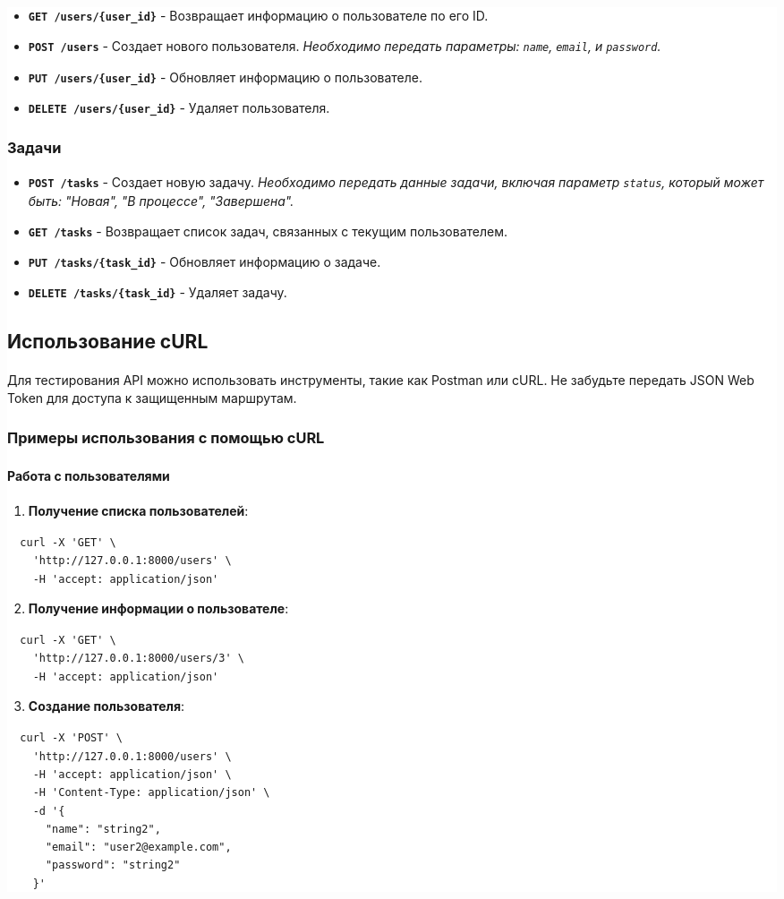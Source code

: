 - **```GET /users/{user_id}```** - 
  Возвращает информацию о пользователе по его ID.

- **```POST /users```** - 
  Создает нового пользователя. 
  *Необходимо передать параметры: `name`, `email`, и `password`.*

- **```PUT /users/{user_id}```** - 
  Обновляет информацию о пользователе.

- **```DELETE /users/{user_id}```** - 
  Удаляет пользователя.


### Задачи

- **```POST /tasks```** - 
  Создает новую задачу. 
  *Необходимо передать данные задачи, включая параметр `status`, который может быть: "Новая", "В процессе", "Завершена".*

- **```GET /tasks```** - 
  Возвращает список задач, связанных с текущим пользователем.

- **```PUT /tasks/{task_id}```** - 
  Обновляет информацию о задаче.

- **```DELETE /tasks/{task_id}```** - 
  Удаляет задачу.
## Использование cURL

Для тестирования API можно использовать инструменты, такие как Postman или cURL. Не забудьте передать JSON Web Token для доступа к защищенным маршрутам.

### Примеры использования с помощью cURL

#### Работа с пользователями

1. **Получение списка пользователей**:
 ```
   curl -X 'GET' \
     'http://127.0.0.1:8000/users' \
     -H 'accept: application/json'
  ``` 


2. **Получение информации о пользователе**:
 ```
   curl -X 'GET' \
     'http://127.0.0.1:8000/users/3' \
     -H 'accept: application/json'
   ```


3. **Создание пользователя**:
 ```
   curl -X 'POST' \
     'http://127.0.0.1:8000/users' \
     -H 'accept: application/json' \
     -H 'Content-Type: application/json' \
     -d '{
       "name": "string2",
       "email": "user2@example.com",
       "password": "string2"
     }'
   ```
